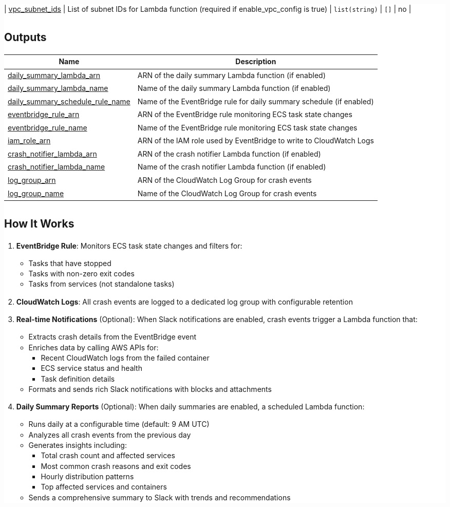 | <a name="input_vpc_subnet_ids"></a> [vpc\_subnet\_ids](#input\_vpc\_subnet\_ids) | List of subnet IDs for Lambda function (required if enable_vpc_config is true) | `list(string)` | `[]` | no |

## Outputs

| Name | Description |
|------|-------------|
| <a name="output_daily_summary_lambda_arn"></a> [daily\_summary\_lambda\_arn](#output\_daily\_summary\_lambda\_arn) | ARN of the daily summary Lambda function (if enabled) |
| <a name="output_daily_summary_lambda_name"></a> [daily\_summary\_lambda\_name](#output\_daily\_summary\_lambda\_name) | Name of the daily summary Lambda function (if enabled) |
| <a name="output_daily_summary_schedule_rule_name"></a> [daily\_summary\_schedule\_rule\_name](#output\_daily\_summary\_schedule\_rule\_name) | Name of the EventBridge rule for daily summary schedule (if enabled) |
| <a name="output_eventbridge_rule_arn"></a> [eventbridge\_rule\_arn](#output\_eventbridge\_rule\_arn) | ARN of the EventBridge rule monitoring ECS task state changes |
| <a name="output_eventbridge_rule_name"></a> [eventbridge\_rule\_name](#output\_eventbridge\_rule\_name) | Name of the EventBridge rule monitoring ECS task state changes |
| <a name="output_iam_role_arn"></a> [iam\_role\_arn](#output\_iam\_role\_arn) | ARN of the IAM role used by EventBridge to write to CloudWatch Logs |
| <a name="output_crash_notifier_lambda_arn"></a> [crash\_notifier\_lambda\_arn](#output\_crash\_notifier\_lambda\_arn) | ARN of the crash notifier Lambda function (if enabled) |
| <a name="output_crash_notifier_lambda_name"></a> [crash\_notifier\_lambda\_name](#output\_crash\_notifier\_lambda\_name) | Name of the crash notifier Lambda function (if enabled) |
| <a name="output_log_group_arn"></a> [log\_group\_arn](#output\_log\_group\_arn) | ARN of the CloudWatch Log Group for crash events |
| <a name="output_log_group_name"></a> [log\_group\_name](#output\_log\_group\_name) | Name of the CloudWatch Log Group for crash events |

## How It Works

1. **EventBridge Rule**: Monitors ECS task state changes and filters for:
   - Tasks that have stopped
   - Tasks with non-zero exit codes
   - Tasks from services (not standalone tasks)

2. **CloudWatch Logs**: All crash events are logged to a dedicated log group with configurable retention

3. **Real-time Notifications** (Optional): When Slack notifications are enabled, crash events trigger a Lambda function that:
   - Extracts crash details from the EventBridge event
   - Enriches data by calling AWS APIs for:
     - Recent CloudWatch logs from the failed container
     - ECS service status and health
     - Task definition details
   - Formats and sends rich Slack notifications with blocks and attachments

4. **Daily Summary Reports** (Optional): When daily summaries are enabled, a scheduled Lambda function:
   - Runs daily at a configurable time (default: 9 AM UTC)
   - Analyzes all crash events from the previous day
   - Generates insights including:
     - Total crash count and affected services
     - Most common crash reasons and exit codes
     - Hourly distribution patterns
     - Top affected services and containers
   - Sends a comprehensive summary to Slack with trends and recommendations
